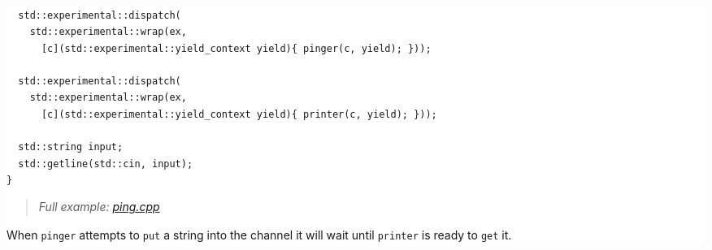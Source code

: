       std::experimental::dispatch(
        std::experimental::wrap(ex,
          [c](std::experimental::yield_context yield){ pinger(c, yield); }));

      std::experimental::dispatch(
        std::experimental::wrap(ex,
          [c](std::experimental::yield_context yield){ printer(c, yield); }));

      std::string input;
      std::getline(std::cin, input);
    }

> *Full example: [ping.cpp](src/examples/channel/ping.cpp)*

When `pinger` attempts to `put` a string into the channel it will wait until `printer` is ready to `get` it.
